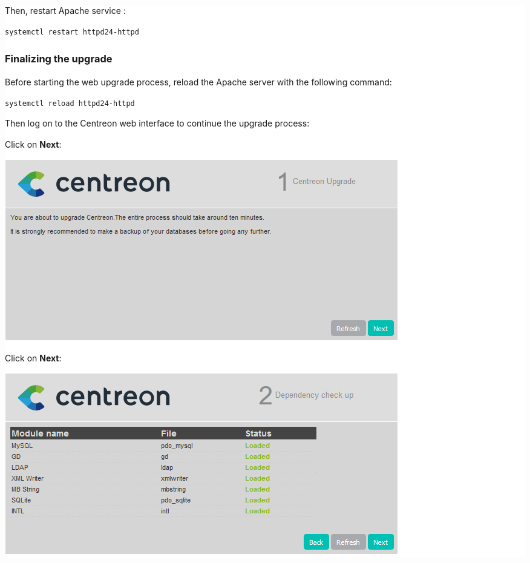 Then, restart Apache service :

```shell
systemctl restart httpd24-httpd
```

### Finalizing the upgrade

Before starting the web upgrade process, reload the Apache server with the
following command:

```shell
systemctl reload httpd24-httpd
```

Then log on to the Centreon web interface to continue the upgrade process:

Click on **Next**:

![image](../assets/upgrade/web_update_1.png)

Click on **Next**:

![image](../assets/upgrade/web_update_2.png)
